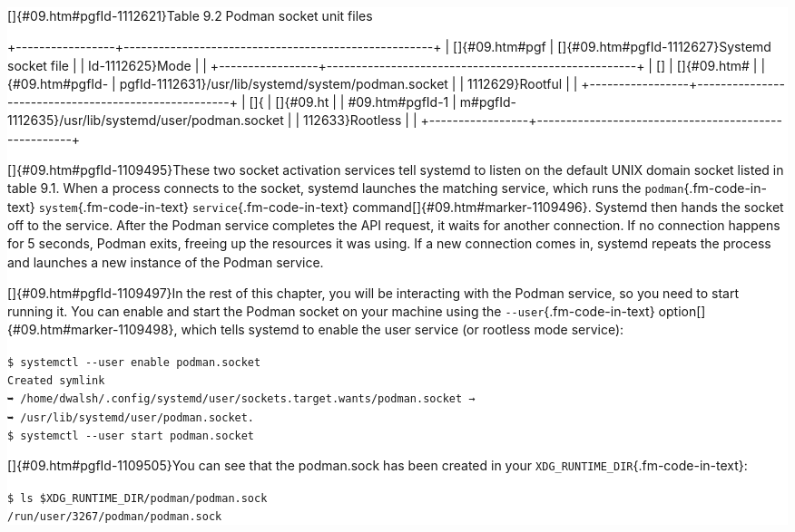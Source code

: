 []{#09.htm#pgfId-1112621}Table 9.2 Podman socket unit files

+-----------------+-----------------------------------------------------+
| []{#09.htm#pgf  | []{#09.htm#pgfId-1112627}Systemd socket file        |
| Id-1112625}Mode |                                                     |
+-----------------+-----------------------------------------------------+
| []              | []{#09.htm#                                         |
| {#09.htm#pgfId- | pgfId-1112631}/usr/lib/systemd/system/podman.socket |
| 1112629}Rootful |                                                     |
+-----------------+-----------------------------------------------------+
| []{             | []{#09.ht                                           |
| #09.htm#pgfId-1 | m#pgfId-1112635}/usr/lib/systemd/user/podman.socket |
| 112633}Rootless |                                                     |
+-----------------+-----------------------------------------------------+

[]{#09.htm#pgfId-1109495}These two socket activation services tell
systemd to listen on the default UNIX domain socket listed in table 9.1.
When a process connects to the socket, systemd launches the matching
service, which runs the `podman`{.fm-code-in-text}
`system`{.fm-code-in-text} `service`{.fm-code-in-text}
command[]{#09.htm#marker-1109496}. Systemd then hands the socket off to
the service. After the Podman service completes the API request, it
waits for another connection. If no connection happens for 5 seconds,
Podman exits, freeing up the resources it was using. If a new connection
comes in, systemd repeats the process and launches a new instance of the
Podman service.

[]{#09.htm#pgfId-1109497}In the rest of this chapter, you will be
interacting with the Podman service, so you need to start running it.
You can enable and start the Podman socket on your machine using the
`--user`{.fm-code-in-text} option[]{#09.htm#marker-1109498}, which tells
systemd to enable the user service (or rootless mode service):

``` programlisting
$ systemctl --user enable podman.socket
Created symlink 
➥ /home/dwalsh/.config/systemd/user/sockets.target.wants/podman.socket → 
➥ /usr/lib/systemd/user/podman.socket. 
$ systemctl --user start podman.socket
```

[]{#09.htm#pgfId-1109505}You can see that the podman.sock has been
created in your `XDG_RUNTIME_DIR`{.fm-code-in-text}:

``` programlisting
$ ls $XDG_RUNTIME_DIR/podman/podman.sock
/run/user/3267/podman/podman.sock
```
